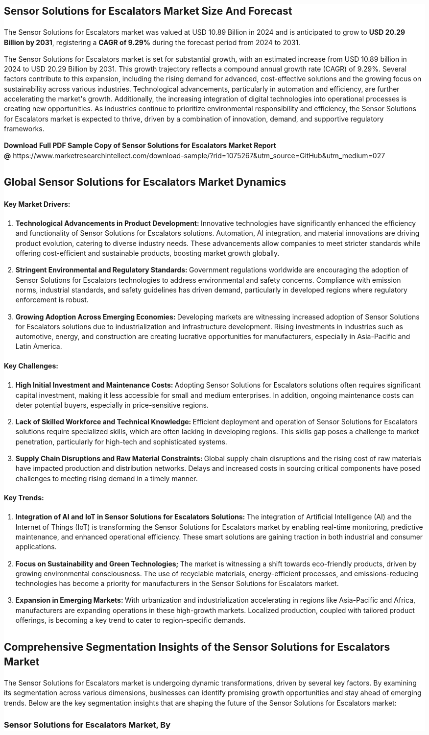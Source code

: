 <h2>Sensor Solutions for Escalators Market Size And Forecast</h2><p>The Sensor Solutions for Escalators market was valued at USD 10.89 Billion in 2024 and is anticipated to grow to <strong>USD 20.29 Billion by 2031</strong>, registering a <strong>CAGR of 9.29%</strong> during the forecast period from 2024 to 2031.</p><p>The Sensor Solutions for Escalators market is set for substantial growth, with an estimated increase from USD 10.89 billion in 2024 to USD 20.29 Billion by 2031. This growth trajectory reflects a compound annual growth rate (CAGR) of 9.29%. Several factors contribute to this expansion, including the rising demand for advanced, cost-effective solutions and the growing focus on sustainability across various industries. Technological advancements, particularly in automation and efficiency, are further accelerating the market's growth. Additionally, the increasing integration of digital technologies into operational processes is creating new opportunities. As industries continue to prioritize environmental responsibility and efficiency, the Sensor Solutions for Escalators market is expected to thrive, driven by a combination of innovation, demand, and supportive regulatory frameworks.</p><p><strong>Download Full PDF Sample Copy of Sensor Solutions for Escalators Market Report @</strong>&nbsp;<a href="https://www.marketresearchintellect.com/download-sample/?rid=1075267&amp;utm_source=GitHub&amp;utm_medium=027">https://www.marketresearchintellect.com/download-sample/?rid=1075267&amp;utm_source=GitHub&amp;utm_medium=027</a></p><h2>Global Sensor Solutions for Escalators Market Dynamics</h2><h4><strong>Key Market Drivers:</strong></h4><ol><li><p><strong>Technological Advancements in Product Development:&nbsp;</strong>Innovative technologies have significantly enhanced the efficiency and functionality of Sensor Solutions for Escalators solutions. Automation, AI integration, and material innovations are driving product evolution, catering to diverse industry needs. These advancements allow companies to meet stricter standards while offering cost-efficient and sustainable products, boosting market growth globally.</p></li><li><p><strong>Stringent Environmental and Regulatory Standards:&nbsp;</strong>Government regulations worldwide are encouraging the adoption of Sensor Solutions for Escalators technologies to address environmental and safety concerns. Compliance with emission norms, industrial standards, and safety guidelines has driven demand, particularly in developed regions where regulatory enforcement is robust.</p></li><li><p><strong>Growing Adoption Across Emerging Economies:&nbsp;</strong>Developing markets are witnessing increased adoption of Sensor Solutions for Escalators solutions due to industrialization and infrastructure development. Rising investments in industries such as automotive, energy, and construction are creating lucrative opportunities for manufacturers, especially in Asia-Pacific and Latin America.</p></li></ol><h4><strong>Key Challenges:</strong></h4><ol><li><p><strong>High Initial Investment and Maintenance Costs:&nbsp;</strong>Adopting Sensor Solutions for Escalators solutions often requires significant capital investment, making it less accessible for small and medium enterprises. In addition, ongoing maintenance costs can deter potential buyers, especially in price-sensitive regions.</p></li><li><p><strong>Lack of Skilled Workforce and Technical Knowledge:&nbsp;</strong>Efficient deployment and operation of Sensor Solutions for Escalators solutions require specialized skills, which are often lacking in developing regions. This skills gap poses a challenge to market penetration, particularly for high-tech and sophisticated systems.</p></li><li><p><strong>Supply Chain Disruptions and Raw Material Constraints:&nbsp;</strong>Global supply chain disruptions and the rising cost of raw materials have impacted production and distribution networks. Delays and increased costs in sourcing critical components have posed challenges to meeting rising demand in a timely manner.</p></li></ol><h4><strong>Key Trends:</strong></h4><ol><li><p><strong>Integration of AI and IoT in Sensor Solutions for Escalators Solutions:&nbsp;</strong>The integration of Artificial Intelligence (AI) and the Internet of Things (IoT) is transforming the Sensor Solutions for Escalators market by enabling real-time monitoring, predictive maintenance, and enhanced operational efficiency. These smart solutions are gaining traction in both industrial and consumer applications.</p></li><li><p><strong>Focus on Sustainability and Green Technologies;&nbsp;</strong>The market is witnessing a shift towards eco-friendly products, driven by growing environmental consciousness. The use of recyclable materials, energy-efficient processes, and emissions-reducing technologies has become a priority for manufacturers in the Sensor Solutions for Escalators market.</p></li><li><p><strong>Expansion in Emerging Markets:&nbsp;</strong>With urbanization and industrialization accelerating in regions like Asia-Pacific and Africa, manufacturers are expanding operations in these high-growth markets. Localized production, coupled with tailored product offerings, is becoming a key trend to cater to region-specific demands.</p></li></ol><div class="article-main__content" data-test-id="publishing-text-block"><h2>Comprehensive Segmentation Insights of the Sensor Solutions for Escalators Market</h2><p>The Sensor Solutions for Escalators market is undergoing dynamic transformations, driven by several key factors. By examining its segmentation across various dimensions, businesses can identify promising growth opportunities and stay ahead of emerging trends. Below are the key segmentation insights that are shaping the future of the Sensor Solutions for Escalators market:</p><h3><strong>Sensor Solutions for Escalators Market, By